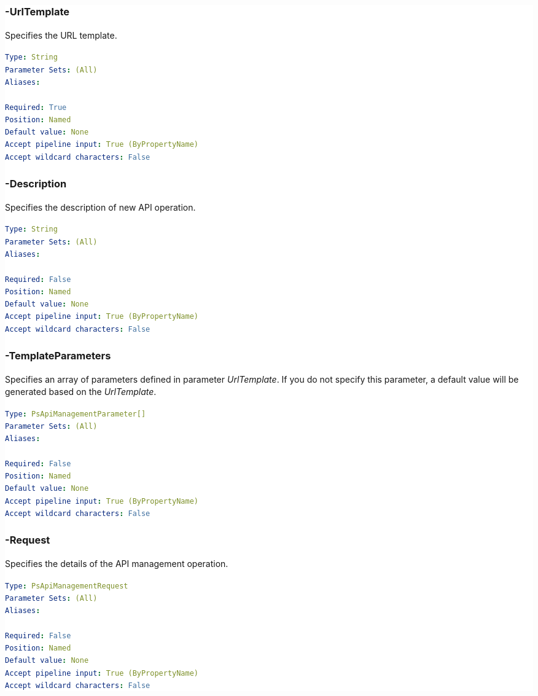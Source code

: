### -UrlTemplate
Specifies the URL template.

```yaml
Type: String
Parameter Sets: (All)
Aliases: 

Required: True
Position: Named
Default value: None
Accept pipeline input: True (ByPropertyName)
Accept wildcard characters: False
```

### -Description
Specifies the description of new API operation.

```yaml
Type: String
Parameter Sets: (All)
Aliases: 

Required: False
Position: Named
Default value: None
Accept pipeline input: True (ByPropertyName)
Accept wildcard characters: False
```

### -TemplateParameters
Specifies an array of parameters defined in parameter *UrlTemplate*.
If you do not specify this parameter, a default value will be generated based on the *UrlTemplate*.

```yaml
Type: PsApiManagementParameter[]
Parameter Sets: (All)
Aliases: 

Required: False
Position: Named
Default value: None
Accept pipeline input: True (ByPropertyName)
Accept wildcard characters: False
```

### -Request
Specifies the details of the API management operation.

```yaml
Type: PsApiManagementRequest
Parameter Sets: (All)
Aliases: 

Required: False
Position: Named
Default value: None
Accept pipeline input: True (ByPropertyName)
Accept wildcard characters: False
```
